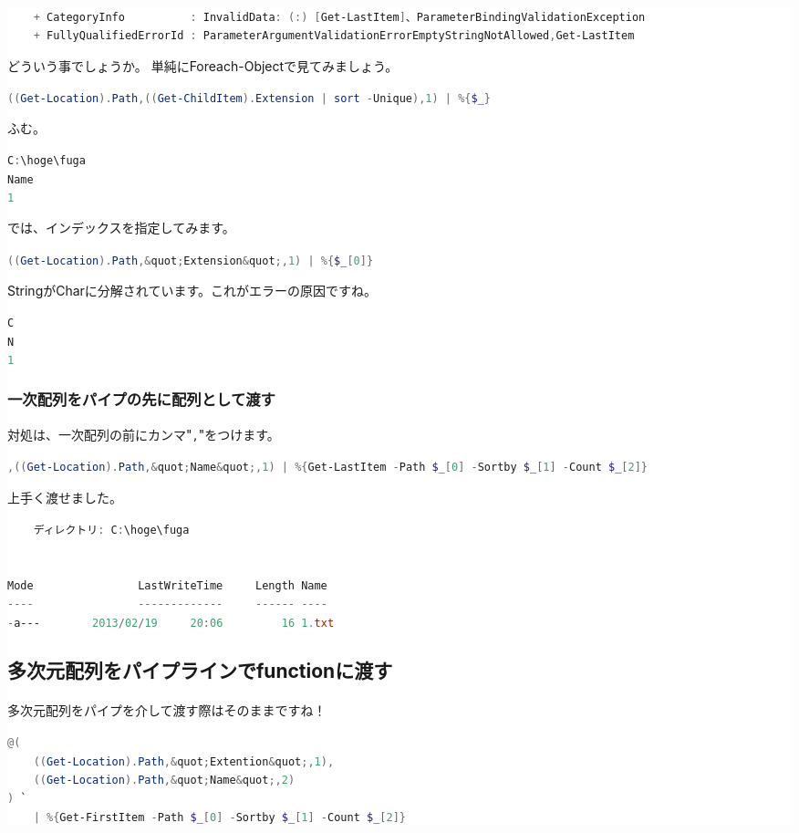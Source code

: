 ```ps1
    + CategoryInfo          : InvalidData: (:) [Get-LastItem]、ParameterBindingValidationException
    + FullyQualifiedErrorId : ParameterArgumentValidationErrorEmptyStringNotAllowed,Get-LastItem
```


どういう事でしょうか。
単純にForeach-Objectで見てみましょう。
```ps1
((Get-Location).Path,((Get-ChildItem).Extension | sort -Unique),1) | %{$_}
```

ふむ。
```ps1
C:\hoge\fuga
Name
1
```


では、インデックスを指定してみます。
```ps1
((Get-Location).Path,&quot;Extension&quot;,1) | %{$_[0]}
```


StringがCharに分解されています。これがエラーの原因ですね。
```ps1
C
N
1
```


### 一次配列をパイプの先に配列として渡す
対処は、一次配列の前にカンマ"`,`"をつけます。
```ps1
,((Get-Location).Path,&quot;Name&quot;,1) | %{Get-LastItem -Path $_[0] -Sortby $_[1] -Count $_[2]}
```

上手く渡せました。
```ps1
    ディレクトリ: C:\hoge\fuga


Mode                LastWriteTime     Length Name
----                -------------     ------ ----
-a---        2013/02/19     20:06         16 1.txt
```



## 多次元配列をパイプラインでfunctionに渡す
多次元配列をパイプを介して渡す際はそのままですね！
```ps1
@(
    ((Get-Location).Path,&quot;Extention&quot;,1),
    ((Get-Location).Path,&quot;Name&quot;,2)
) `
    | %{Get-FirstItem -Path $_[0] -Sortby $_[1] -Count $_[2]}
```

